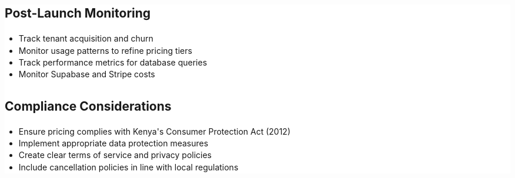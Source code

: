 ## Post-Launch Monitoring

- Track tenant acquisition and churn
- Monitor usage patterns to refine pricing tiers
- Track performance metrics for database queries
- Monitor Supabase and Stripe costs

## Compliance Considerations

- Ensure pricing complies with Kenya's Consumer Protection Act (2012)
- Implement appropriate data protection measures
- Create clear terms of service and privacy policies
- Include cancellation policies in line with local regulations
